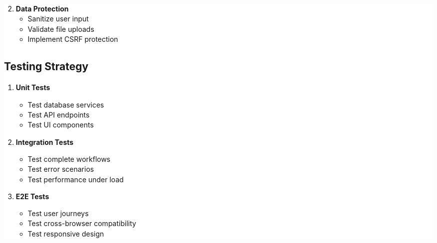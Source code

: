 2. **Data Protection**
   - Sanitize user input
   - Validate file uploads
   - Implement CSRF protection

## Testing Strategy

1. **Unit Tests**
   - Test database services
   - Test API endpoints
   - Test UI components

2. **Integration Tests**
   - Test complete workflows
   - Test error scenarios
   - Test performance under load

3. **E2E Tests**
   - Test user journeys
   - Test cross-browser compatibility
   - Test responsive design 